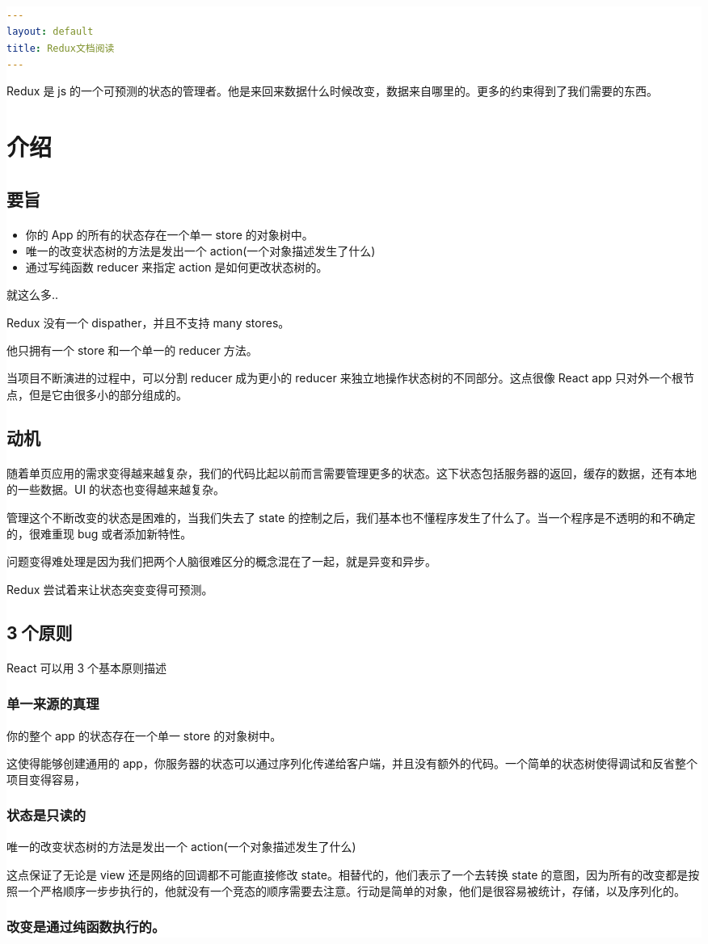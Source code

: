```yaml
---
layout: default
title: Redux文档阅读
---
```


Redux 是 js 的一个可预测的状态的管理者。他是来回来数据什么时候改变，数据来自哪里的。更多的约束得到了我们需要的东西。

# 介绍

## 要旨

- 你的 App 的所有的状态存在一个单一 store 的对象树中。
- 唯一的改变状态树的方法是发出一个 action(一个对象描述发生了什么)
- 通过写纯函数 reducer 来指定 action 是如何更改状态树的。

就这么多..

Redux 没有一个 dispather，并且不支持 many stores。

他只拥有一个 store 和一个单一的 reducer 方法。

当项目不断演进的过程中，可以分割 reducer 成为更小的 reducer 来独立地操作状态树的不同部分。这点很像 React app 只对外一个根节点，但是它由很多小的部分组成的。

## 动机

随着单页应用的需求变得越来越复杂，我们的代码比起以前而言需要管理更多的状态。这下状态包括服务器的返回，缓存的数据，还有本地的一些数据。UI 的状态也变得越来越复杂。

管理这个不断改变的状态是困难的，当我们失去了 state 的控制之后，我们基本也不懂程序发生了什么了。当一个程序是不透明的和不确定的，很难重现 bug 或者添加新特性。

问题变得难处理是因为我们把两个人脑很难区分的概念混在了一起，就是异变和异步。

Redux 尝试着来让状态突变变得可预测。

## 3 个原则

React 可以用 3 个基本原则描述

### 单一来源的真理

你的整个 app 的状态存在一个单一 store 的对象树中。

这使得能够创建通用的 app，你服务器的状态可以通过序列化传递给客户端，并且没有额外的代码。一个简单的状态树使得调试和反省整个项目变得容易，

### 状态是只读的

唯一的改变状态树的方法是发出一个 action(一个对象描述发生了什么)

这点保证了无论是 view 还是网络的回调都不可能直接修改 state。相替代的，他们表示了一个去转换 state 的意图，因为所有的改变都是按照一个严格顺序一步步执行的，他就没有一个竞态的顺序需要去注意。行动是简单的对象，他们是很容易被统计，存储，以及序列化的。

### 改变是通过纯函数执行的。
